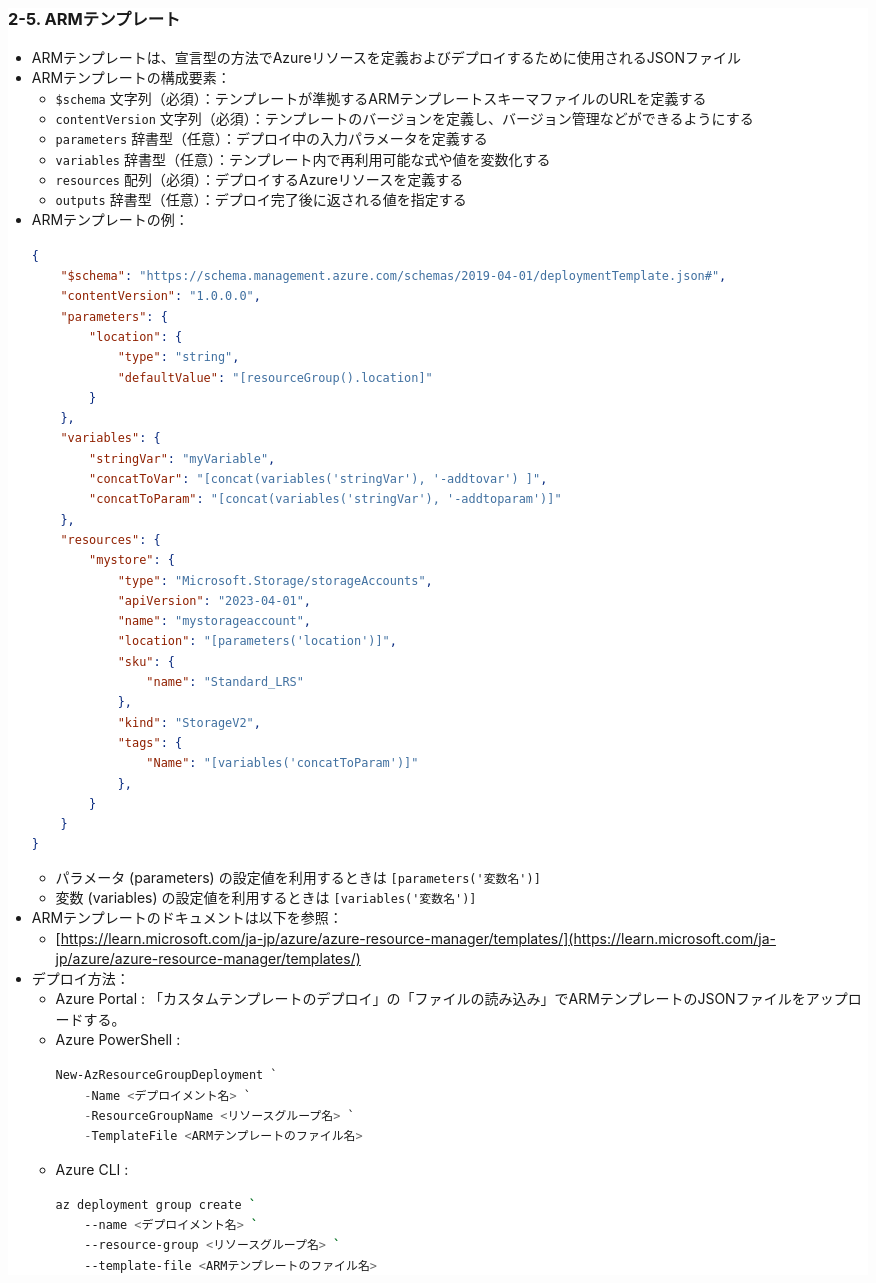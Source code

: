 ### 2-5. ARMテンプレート

- ARMテンプレートは、宣言型の方法でAzureリソースを定義およびデプロイするために使用されるJSONファイル
- ARMテンプレートの構成要素：
    - `$schema` 文字列（必須）：テンプレートが準拠するARMテンプレートスキーマファイルのURLを定義する
    - `contentVersion` 文字列（必須）：テンプレートのバージョンを定義し、バージョン管理などができるようにする
    - `parameters` 辞書型（任意）：デプロイ中の入力パラメータを定義する
    - `variables` 辞書型（任意）：テンプレート内で再利用可能な式や値を変数化する
    - `resources` 配列（必須）：デプロイするAzureリソースを定義する
    - `outputs` 辞書型（任意）：デプロイ完了後に返される値を指定する
- ARMテンプレートの例：
    ```json
    {
        "$schema": "https://schema.management.azure.com/schemas/2019-04-01/deploymentTemplate.json#",
        "contentVersion": "1.0.0.0",
        "parameters": {
            "location": {
                "type": "string",
                "defaultValue": "[resourceGroup().location]"
            }
        },
        "variables": {
            "stringVar": "myVariable",
            "concatToVar": "[concat(variables('stringVar'), '-addtovar') ]",
            "concatToParam": "[concat(variables('stringVar'), '-addtoparam')]"
        },
        "resources": {
            "mystore": {
                "type": "Microsoft.Storage/storageAccounts",
                "apiVersion": "2023-04-01",
                "name": "mystorageaccount",
                "location": "[parameters('location')]",
                "sku": {
                    "name": "Standard_LRS"
                },
                "kind": "StorageV2",
                "tags": {
                    "Name": "[variables('concatToParam')]"
                },
            }
        }
    }
    ```
    - パラメータ (parameters) の設定値を利用するときは `[parameters('変数名')]`
    - 変数 (variables) の設定値を利用するときは `[variables('変数名')]`
- ARMテンプレートのドキュメントは以下を参照：
    - [https://learn.microsoft.com/ja-jp/azure/azure-resource-manager/templates/](https://learn.microsoft.com/ja-jp/azure/azure-resource-manager/templates/)
- デプロイ方法：
    - Azure Portal : 「カスタムテンプレートのデプロイ」の「ファイルの読み込み」でARMテンプレートのJSONファイルをアップロードする。
    - Azure PowerShell : 
        ```ps1
        New-AzResourceGroupDeployment `
            -Name <デプロイメント名> `
            -ResourceGroupName <リソースグループ名> `
            -TemplateFile <ARMテンプレートのファイル名>
        ```
    - Azure CLI :
        ```bash
        az deployment group create `
            --name <デプロイメント名> `
            --resource-group <リソースグループ名> `
            --template-file <ARMテンプレートのファイル名>